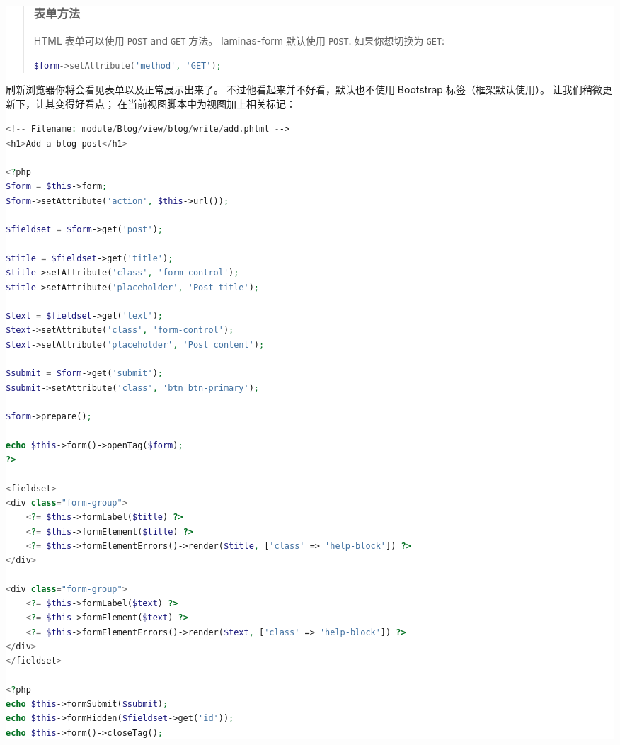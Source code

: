 > ### 表单方法
>
> HTML 表单可以使用 `POST` and `GET` 方法。 laminas-form 默认使用 `POST`.
> 如果你想切换为 `GET`:
>
> ```php
> $form->setAttribute('method', 'GET');
> ```

刷新浏览器你将会看见表单以及正常展示出来了。
不过他看起来并不好看，默认也不使用 Bootstrap 标签（框架默认使用）。
让我们稍微更新下，让其变得好看点；
在当前视图脚本中为视图加上相关标记：

```php
<!-- Filename: module/Blog/view/blog/write/add.phtml -->
<h1>Add a blog post</h1>

<?php
$form = $this->form;
$form->setAttribute('action', $this->url());

$fieldset = $form->get('post');

$title = $fieldset->get('title');
$title->setAttribute('class', 'form-control');
$title->setAttribute('placeholder', 'Post title');

$text = $fieldset->get('text');
$text->setAttribute('class', 'form-control');
$text->setAttribute('placeholder', 'Post content');

$submit = $form->get('submit');
$submit->setAttribute('class', 'btn btn-primary');

$form->prepare();

echo $this->form()->openTag($form);
?>

<fieldset>
<div class="form-group">
    <?= $this->formLabel($title) ?>
    <?= $this->formElement($title) ?>
    <?= $this->formElementErrors()->render($title, ['class' => 'help-block']) ?>
</div>

<div class="form-group">
    <?= $this->formLabel($text) ?>
    <?= $this->formElement($text) ?>
    <?= $this->formElementErrors()->render($text, ['class' => 'help-block']) ?>
</div>
</fieldset>

<?php
echo $this->formSubmit($submit);
echo $this->formHidden($fieldset->get('id'));
echo $this->form()->closeTag();
```
